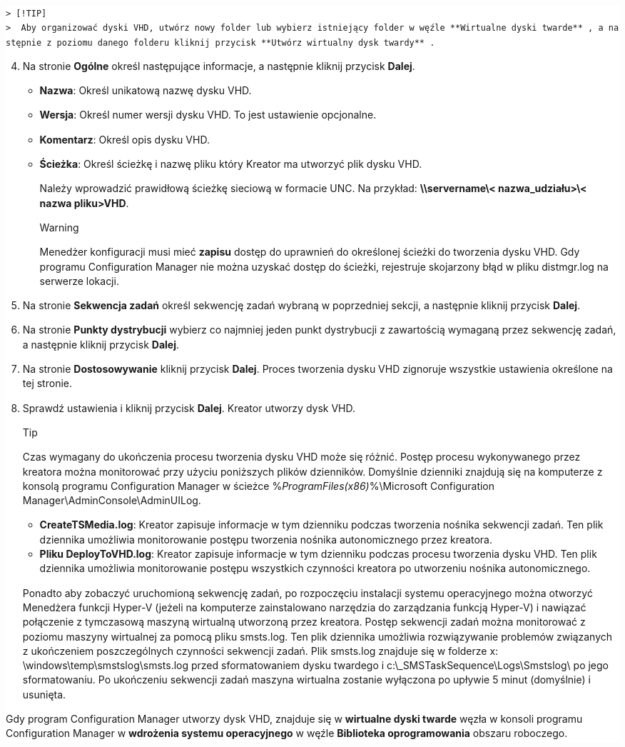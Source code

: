     > [!TIP]  
    >  Aby organizować dyski VHD, utwórz nowy folder lub wybierz istniejący folder w węźle **Wirtualne dyski twarde** , a następnie z poziomu danego folderu kliknij przycisk **Utwórz wirtualny dysk twardy** .  

4.  Na stronie **Ogólne** określ następujące informacje, a następnie kliknij przycisk **Dalej**.  

    -   **Nazwa**: Określ unikatową nazwę dysku VHD.  

    -   **Wersja**: Określ numer wersji dysku VHD. To jest ustawienie opcjonalne.  

    -   **Komentarz**: Określ opis dysku VHD.  

    -   **Ścieżka**: Określ ścieżkę i nazwę pliku który Kreator ma utworzyć plik dysku VHD.  

         Należy wprowadzić prawidłową ścieżkę sieciową w formacie UNC. Na przykład:  **\\\servername\\< nazwa_udziału\>\\< nazwa pliku\>VHD**.  

        > [!WARNING]  
        >  Menedżer konfiguracji musi mieć **zapisu** dostęp do uprawnień do określonej ścieżki do tworzenia dysku VHD. Gdy programu Configuration Manager nie można uzyskać dostęp do ścieżki, rejestruje skojarzony błąd w pliku distmgr.log na serwerze lokacji.  

5.  Na stronie **Sekwencja zadań** określ sekwencję zadań wybraną w poprzedniej sekcji, a następnie kliknij przycisk **Dalej**.  

6.  Na stronie **Punkty dystrybucji** wybierz co najmniej jeden punkt dystrybucji z zawartością wymaganą przez sekwencję zadań, a następnie kliknij przycisk **Dalej**.  

7.  Na stronie **Dostosowywanie** kliknij przycisk **Dalej**. Proces tworzenia dysku VHD zignoruje wszystkie ustawienia określone na tej stronie.  

8.  Sprawdź ustawienia i kliknij przycisk **Dalej**. Kreator utworzy dysk VHD.  

    > [!TIP]  
    >  Czas wymagany do ukończenia procesu tworzenia dysku VHD może się różnić. Postęp procesu wykonywanego przez kreatora można monitorować przy użyciu poniższych plików dzienników. Domyślnie dzienniki znajdują się na komputerze z konsolą programu Configuration Manager w ścieżce %*ProgramFiles(x86)*%\Microsoft Configuration Manager\AdminConsole\AdminUILog.  
    >   
    >  -   **CreateTSMedia.log**: Kreator zapisuje informacje w tym dzienniku podczas tworzenia nośnika sekwencji zadań. Ten plik dziennika umożliwia monitorowanie postępu tworzenia nośnika autonomicznego przez kreatora.  
    > -   **Pliku DeployToVHD.log**: Kreator zapisuje informacje w tym dzienniku podczas procesu tworzenia dysku VHD. Ten plik dziennika umożliwia monitorowanie postępu wszystkich czynności kreatora po utworzeniu nośnika autonomicznego.  
    >   
    >  Ponadto aby zobaczyć uruchomioną sekwencję zadań, po rozpoczęciu instalacji systemu operacyjnego można otworzyć Menedżera funkcji Hyper-V (jeżeli na komputerze zainstalowano narzędzia do zarządzania funkcją Hyper-V) i nawiązać połączenie z tymczasową maszyną wirtualną utworzoną przez kreatora. Postęp sekwencji zadań można monitorować z poziomu maszyny wirtualnej za pomocą pliku smsts.log. Ten plik dziennika umożliwia rozwiązywanie problemów związanych z ukończeniem poszczególnych czynności sekwencji zadań. Plik smsts.log znajduje się w folderze x: \windows\temp\smstslog\smsts.log przed sformatowaniem dysku twardego i c:\\_SMSTaskSequence\Logs\Smstslog\ po jego sformatowaniu. Po ukończeniu sekwencji zadań maszyna wirtualna zostanie wyłączona po upływie 5 minut (domyślnie) i usunięta.  

 Gdy program Configuration Manager utworzy dysk VHD, znajduje się w **wirtualne dyski twarde** węzła w konsoli programu Configuration Manager w **wdrożenia systemu operacyjnego** w węźle **Biblioteka oprogramowania** obszaru roboczego.  
